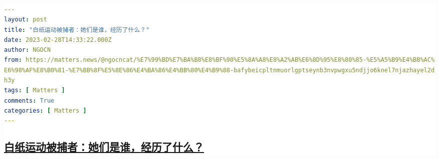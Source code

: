 ```yaml
---
layout: post
title: "白纸运动被捕者：她们是谁，经历了什么？"
date: 2023-02-28T14:33:22.000Z
author: NGOCN
from: https://matters.news/@ngocncat/%E7%99%BD%E7%BA%B8%E8%BF%90%E5%8A%A8%E8%A2%AB%E6%8D%95%E8%80%85-%E5%A5%B9%E4%BB%AC%E6%98%AF%E8%B0%81-%E7%BB%8F%E5%8E%86%E4%BA%86%E4%BB%80%E4%B9%88-bafybeicpltnmuorlgptseynb3nvpwgxu5ndjjo6knel7njazhayel2dh3y
tags: [ Matters ]
comments: True
categories: [ Matters ]
---
```


[白纸运动被捕者：她们是谁，经历了什么？](https://matters.news/@ngocncat/%E7%99%BD%E7%BA%B8%E8%BF%90%E5%8A%A8%E8%A2%AB%E6%8D%95%E8%80%85-%E5%A5%B9%E4%BB%AC%E6%98%AF%E8%B0%81-%E7%BB%8F%E5%8E%86%E4%BA%86%E4%BB%80%E4%B9%88-bafybeicpltnmuorlgptseynb3nvpwgxu5ndjjo6knel7njazhayel2dh3y)
------

<div>